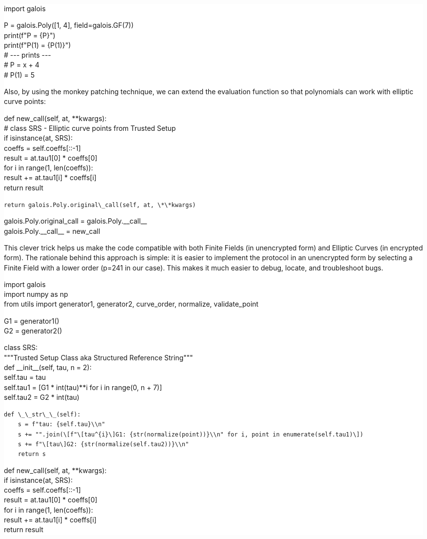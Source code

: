 import galois  
  
P = galois.Poly(\[1, 4\], field=galois.GF(7))  
print(f"P = {P}")  
print(f"P(1) = {P(1)}")  
\# --- prints ---  
\# P = x + 4  
\# P(1) = 5

Also, by using the monkey patching technique, we can extend the evaluation function so that polynomials can work with elliptic curve points:

def new\_call(self, at, \*\*kwargs):  
    # class SRS - Elliptic curve points from Trusted Setup  
    if isinstance(at, SRS):  
        coeffs = self.coeffs\[::-1\]  
        result = at.tau1\[0\] \* coeffs\[0\]  
        for i in range(1, len(coeffs)):  
            result += at.tau1\[i\] \* coeffs\[i\]  
        return result  
  
    return galois.Poly.original\_call(self, at, \*\*kwargs)  
  
galois.Poly.original\_call = galois.Poly.\_\_call\_\_  
galois.Poly.\_\_call\_\_ = new\_call

This clever trick helps us make the code compatible with both Finite Fields (in unencrypted form) and Elliptic Curves (in encrypted form). The rationale behind this approach is simple: it is easier to implement the protocol in an unencrypted form by selecting a Finite Field with a lower order (p=241 in our case). This makes it much easier to debug, locate, and troubleshoot bugs.

import galois  
import numpy as np  
from utils import generator1, generator2, curve\_order, normalize, validate\_point  
  
G1 = generator1()  
G2 = generator2()  
  
  
class SRS:  
    """Trusted Setup Class aka Structured Reference String"""  
    def \_\_init\_\_(self, tau, n = 2):  
        self.tau = tau  
        self.tau1 = \[G1 \* int(tau)\*\*i for i in range(0, n + 7)\]  
        self.tau2 = G2 \* int(tau)  
  
    def \_\_str\_\_(self):  
        s = f"tau: {self.tau}\\n"  
        s += "".join(\[f"\[tau^{i}\]G1: {str(normalize(point))}\\n" for i, point in enumerate(self.tau1)\])  
        s += f"\[tau\]G2: {str(normalize(self.tau2))}\\n"  
        return s  
  
def new\_call(self, at, \*\*kwargs):  
    if isinstance(at, SRS):  
        coeffs = self.coeffs\[::-1\]  
        result = at.tau1\[0\] \* coeffs\[0\]  
        for i in range(1, len(coeffs)):  
            result += at.tau1\[i\] \* coeffs\[i\]  
        return result  
  

[1]: /@cryptofairy?source=post_page-----4819dd56d3f1--------------------------------
[2]: /@cryptofairy?source=post_page-----4819dd56d3f1--------------------------------
[3]: /m/signin?actionUrl=https%3A%2F%2Fmedium.com%2F_%2Fsubscribe%2Fuser%2Fb3a405d735c6&operation=register&redirect=https%3A%2F%2Fmedium.com%2F%40cryptofairy%2Funder-the-hood-of-zksnarks-plonk-protocol-part-5-4819dd56d3f1&user=Crypto+Fairy&userId=b3a405d735c6&source=post_page-b3a405d735c6----4819dd56d3f1---------------------post_header-----------
[4]: /m/signin?actionUrl=https%3A%2F%2Fmedium.com%2F_%2Fvote%2Fp%2F4819dd56d3f1&operation=register&redirect=https%3A%2F%2Fmedium.com%2F%40cryptofairy%2Funder-the-hood-of-zksnarks-plonk-protocol-part-5-4819dd56d3f1&user=Crypto+Fairy&userId=b3a405d735c6&source=-----4819dd56d3f1---------------------clap_footer-----------
[5]: /m/signin?actionUrl=https%3A%2F%2Fmedium.com%2F_%2Fbookmark%2Fp%2F4819dd56d3f1&operation=register&redirect=https%3A%2F%2Fmedium.com%2F%40cryptofairy%2Funder-the-hood-of-zksnarks-plonk-protocol-part-5-4819dd56d3f1&source=-----4819dd56d3f1---------------------bookmark_footer-----------
[6]: /coinmonks/under-the-hood-of-zksnarks-plonk-protocol-part-1-34bc406d8303?source=post_page-----4819dd56d3f1--------------------------------
[7]: https://github.com/tarassh/zkSNARK-under-the-hood/blob/main/plonk_latest.ipynb?source=post_page-----4819dd56d3f1--------------------------------
[8]: https://galois.readthedocs.io/en/v0.3.6/
[9]: /coinmonks/under-the-hood-of-zksnarks-plonk-protocol-part-2-ee00d6accb4d
[10]: /@cryptofairy/under-the-hood-of-zksnarks-plonk-protocol-part4-5e74bddebedb
[11]: /@cryptofairy/under-the-hood-of-zksnarks-plonk-protocol-part-6-5a030d15be68?source=post_page-----4819dd56d3f1--------------------------------